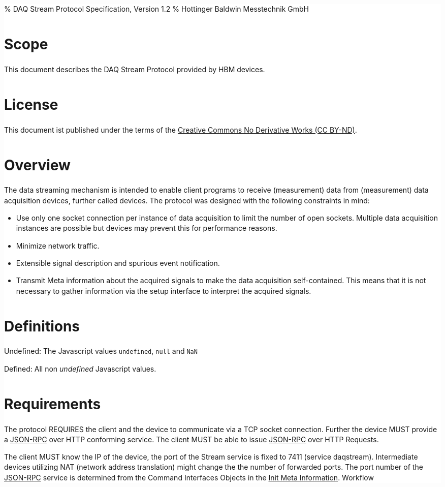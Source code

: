 % DAQ Stream Protocol Specification, Version 1.2
% Hottinger Baldwin Messtechnik GmbH

# Scope

This document describes the DAQ Stream Protocol provided by HBM devices. 

# License

This document ist published under the terms of the [Creative Commons No
Derivative Works (CC BY-ND)](https://creativecommons.org/licenses/by-nd/4.0/).

# Overview

The data streaming mechanism is intended to enable client programs to receive 
(measurement) data from (measurement) data acquisition devices, further called devices. 
The protocol was designed with the following constraints in mind:

-   Use only one socket connection per instance of data acquisition to
    limit the number of open sockets. Multiple data acquisition instances are possible but
    devices may prevent this for performance reasons.

-   Minimize network traffic.

-   Extensible signal description and spurious event notification.

-   Transmit Meta information about the acquired signals to make the
    data acquisition self-contained. This means that it is not necessary to
    gather information via the setup interface to interpret the acquired
    signals.

# Definitions

Undefined: The Javascript values `undefined`, `null` and `NaN`

Defined: All non _undefined_ Javascript values.


# Requirements

The protocol REQUIRES the client and the device to communicate via a TCP socket
connection. Further the device MUST provide a
[JSON-RPC](http://www.jsonrpc.org/specification) over HTTP conforming service.
The client MUST be able to issue
[JSON-RPC](http://www.jsonrpc.org/specification) over HTTP Requests.

The client MUST know the IP of the device, the port of the Stream service is
fixed to 7411 (service daqstream). Intermediate devices utilizing NAT (network
address translation) might change the the number of forwarded ports. The port
number of the [JSON-RPC](http://www.jsonrpc.org/specification) service is
determined from the Command Interfaces Objects in the [Init Meta
Information](#init-meta). 
 Workflow
